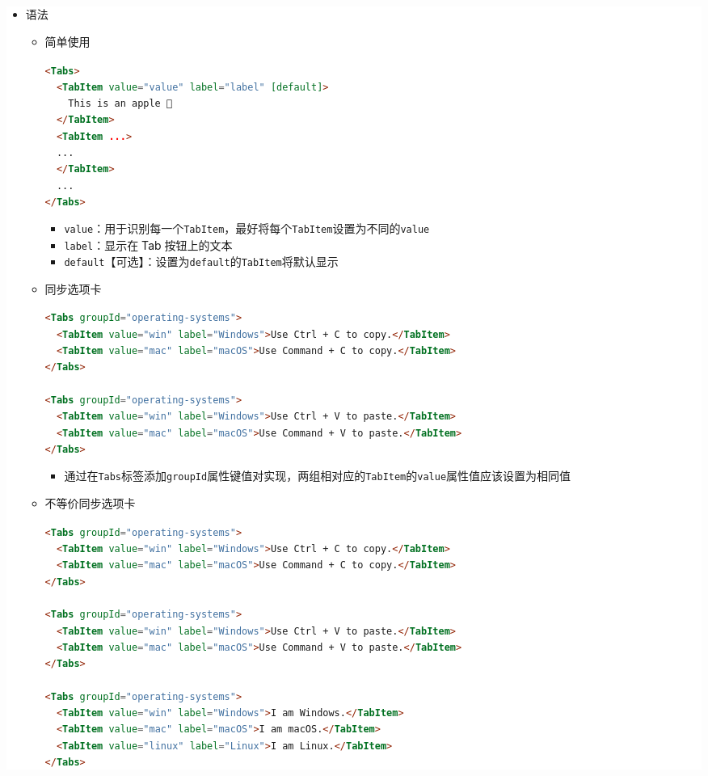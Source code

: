 - 语法

  - 简单使用

    ```markdown
    <Tabs>
      <TabItem value="value" label="label" [default]>
        This is an apple 🍎
      </TabItem>
      <TabItem ...>
      ...
      </TabItem>
      ...
    </Tabs>
    ```

    - `value`：用于识别每一个`TabItem`，最好将每个`TabItem`设置为不同的`value`
    - `label`：显示在 Tab 按钮上的文本
    - `default`【可选】：设置为`default`的`TabItem`将默认显示

  - 同步选项卡

    ```markdown
    <Tabs groupId="operating-systems">
      <TabItem value="win" label="Windows">Use Ctrl + C to copy.</TabItem>
      <TabItem value="mac" label="macOS">Use Command + C to copy.</TabItem>
    </Tabs>
    
    <Tabs groupId="operating-systems">
      <TabItem value="win" label="Windows">Use Ctrl + V to paste.</TabItem>
      <TabItem value="mac" label="macOS">Use Command + V to paste.</TabItem>
    </Tabs>
    ```

    - 通过在`Tabs`标签添加`groupId`属性键值对实现，两组相对应的`TabItem`的`value`属性值应该设置为相同值

  - 不等价同步选项卡

    ```markdown
    <Tabs groupId="operating-systems">
      <TabItem value="win" label="Windows">Use Ctrl + C to copy.</TabItem>
      <TabItem value="mac" label="macOS">Use Command + C to copy.</TabItem>
    </Tabs>
    
    <Tabs groupId="operating-systems">
      <TabItem value="win" label="Windows">Use Ctrl + V to paste.</TabItem>
      <TabItem value="mac" label="macOS">Use Command + V to paste.</TabItem>
    </Tabs>
    
    <Tabs groupId="operating-systems">
      <TabItem value="win" label="Windows">I am Windows.</TabItem>
      <TabItem value="mac" label="macOS">I am macOS.</TabItem>
      <TabItem value="linux" label="Linux">I am Linux.</TabItem>
    </Tabs>
    ```

